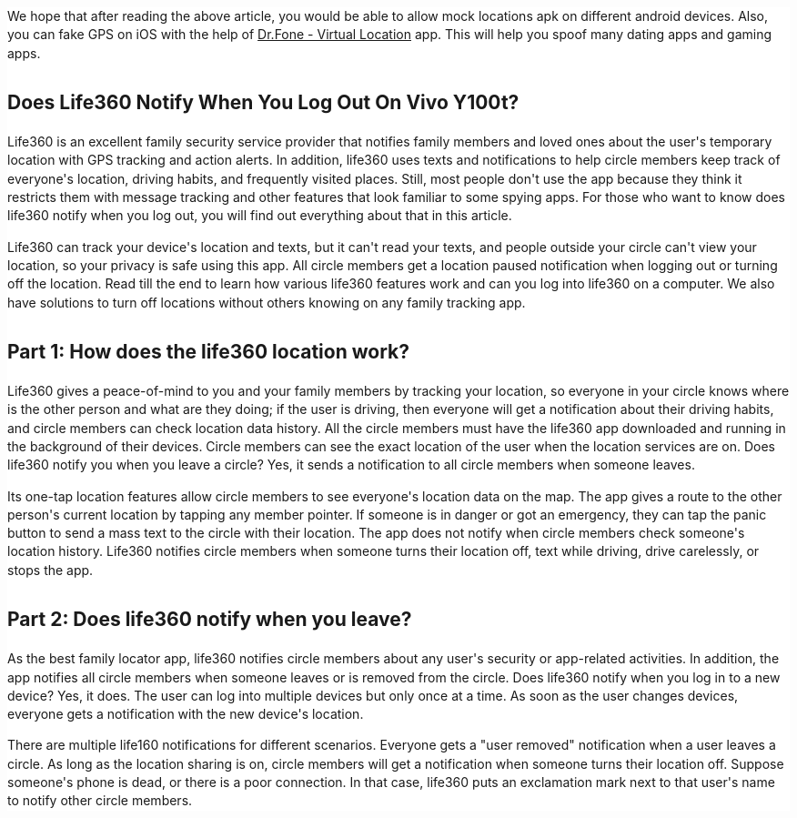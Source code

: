 We hope that after reading the above article, you would be able to allow mock locations apk on different android devices. Also, you can fake GPS on iOS with the help of [Dr.Fone - Virtual Location](https://tools.techidaily.com/wondershare/drfone/virtual-location-changer/) app. This will help you spoof many dating apps and gaming apps.



## Does Life360 Notify When You Log Out On Vivo Y100t?

Life360 is an excellent family security service provider that notifies family members and loved ones about the user's temporary location with GPS tracking and action alerts. In addition, life360 uses texts and notifications to help circle members keep track of everyone's location, driving habits, and frequently visited places. Still, most people don't use the app because they think it restricts them with message tracking and other features that look familiar to some spying apps. For those who want to know does life360 notify when you log out, you will find out everything about that in this article.

Life360 can track your device's location and texts, but it can't read your texts, and people outside your circle can't view your location, so your privacy is safe using this app. All circle members get a location paused notification when logging out or turning off the location. Read till the end to learn how various life360 features work and can you log into life360 on a computer. We also have solutions to turn off locations without others knowing on any family tracking app.

## Part 1: How does the life360 location work?

Life360 gives a peace-of-mind to you and your family members by tracking your location, so everyone in your circle knows where is the other person and what are they doing; if the user is driving, then everyone will get a notification about their driving habits, and circle members can check location data history. All the circle members must have the life360 app downloaded and running in the background of their devices. Circle members can see the exact location of the user when the location services are on. Does life360 notify you when you leave a circle? Yes, it sends a notification to all circle members when someone leaves.

Its one-tap location features allow circle members to see everyone's location data on the map. The app gives a route to the other person's current location by tapping any member pointer. If someone is in danger or got an emergency, they can tap the panic button to send a mass text to the circle with their location. The app does not notify when circle members check someone's location history. Life360 notifies circle members when someone turns their location off, text while driving, drive carelessly, or stops the app.

## Part 2: Does life360 notify when you leave?

As the best family locator app, life360 notifies circle members about any user's security or app-related activities. In addition, the app notifies all circle members when someone leaves or is removed from the circle. Does life360 notify when you log in to a new device? Yes, it does. The user can log into multiple devices but only once at a time. As soon as the user changes devices, everyone gets a notification with the new device's location.

There are multiple life160 notifications for different scenarios. Everyone gets a "user removed" notification when a user leaves a circle. As long as the location sharing is on, circle members will get a notification when someone turns their location off. Suppose someone's phone is dead, or there is a poor connection. In that case, life360 puts an exclamation mark next to that user's name to notify other circle members.
